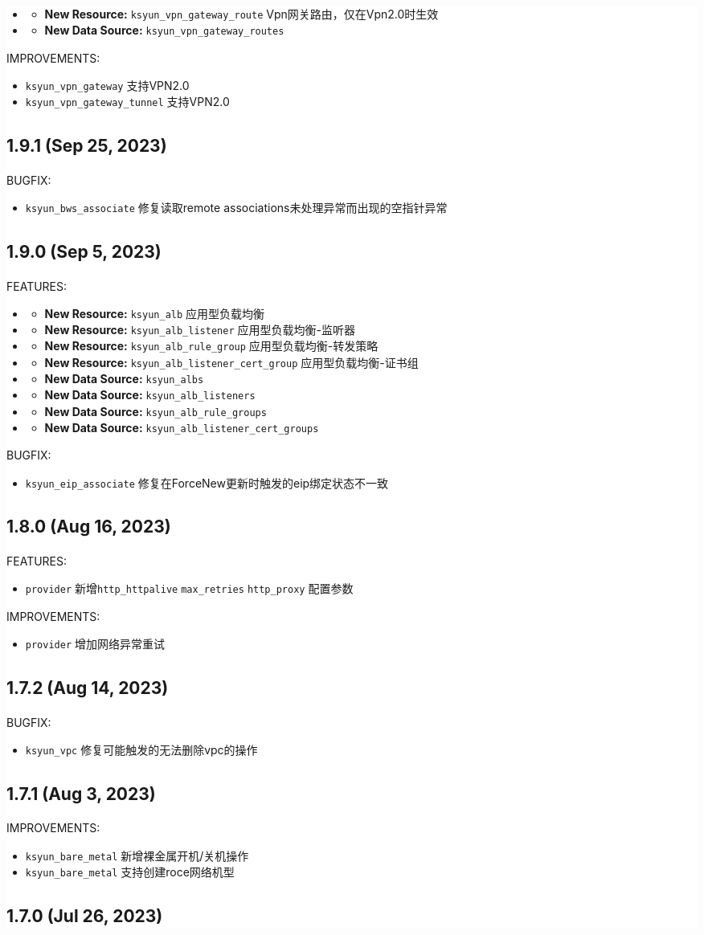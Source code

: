 - - **New Resource:** `ksyun_vpn_gateway_route` Vpn网关路由，仅在Vpn2.0时生效
- - **New Data Source:** `ksyun_vpn_gateway_routes`

IMPROVEMENTS:

- `ksyun_vpn_gateway` 支持VPN2.0
- `ksyun_vpn_gateway_tunnel` 支持VPN2.0

## 1.9.1 (Sep 25, 2023)

BUGFIX:

- `ksyun_bws_associate` 修复读取remote associations未处理异常而出现的空指针异常

## 1.9.0 (Sep 5, 2023)

FEATURES:

- - **New Resource:** `ksyun_alb` 应用型负载均衡
- - **New Resource:** `ksyun_alb_listener` 应用型负载均衡-监听器
- - **New Resource:** `ksyun_alb_rule_group` 应用型负载均衡-转发策略
- - **New Resource:** `ksyun_alb_listener_cert_group` 应用型负载均衡-证书组
- - **New Data Source:** `ksyun_albs`
- - **New Data Source:** `ksyun_alb_listeners`
- - **New Data Source:** `ksyun_alb_rule_groups`
- - **New Data Source:** `ksyun_alb_listener_cert_groups`

BUGFIX:

- `ksyun_eip_associate` 修复在ForceNew更新时触发的eip绑定状态不一致

## 1.8.0 (Aug 16, 2023)

FEATURES:

- `provider` 新增`http_httpalive` `max_retries` `http_proxy` 配置参数

IMPROVEMENTS:

- `provider` 增加网络异常重试

## 1.7.2 (Aug 14, 2023)

BUGFIX:

- `ksyun_vpc` 修复可能触发的无法删除vpc的操作

## 1.7.1 (Aug 3, 2023)

IMPROVEMENTS:

- `ksyun_bare_metal` 新增裸金属开机/关机操作
- `ksyun_bare_metal` 支持创建roce网络机型

## 1.7.0 (Jul 26, 2023)
